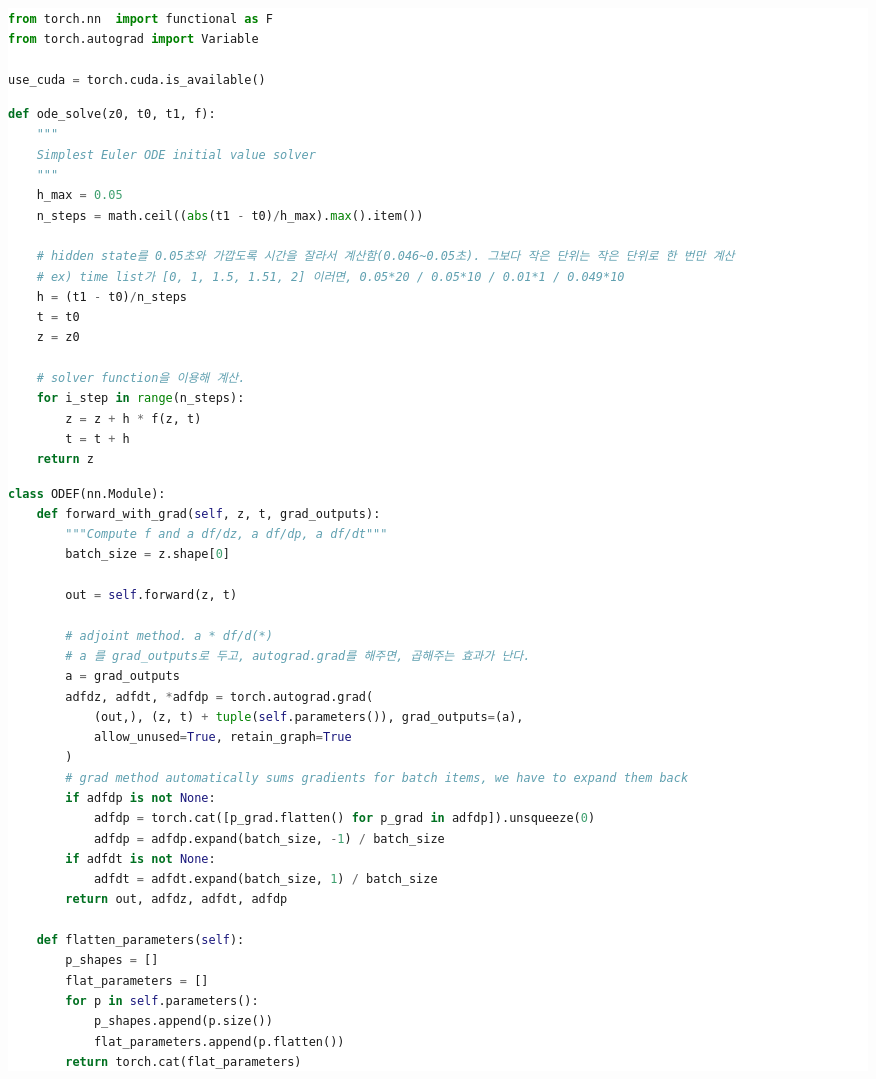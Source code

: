 ```python
from torch.nn  import functional as F
from torch.autograd import Variable

use_cuda = torch.cuda.is_available()
```


```python
def ode_solve(z0, t0, t1, f):
    """
    Simplest Euler ODE initial value solver
    """
    h_max = 0.05
    n_steps = math.ceil((abs(t1 - t0)/h_max).max().item())

    # hidden state를 0.05초와 가깝도록 시간을 잘라서 계산함(0.046~0.05초). 그보다 작은 단위는 작은 단위로 한 번만 계산
    # ex) time list가 [0, 1, 1.5, 1.51, 2] 이러면, 0.05*20 / 0.05*10 / 0.01*1 / 0.049*10
    h = (t1 - t0)/n_steps
    t = t0
    z = z0

    # solver function을 이용해 계산.
    for i_step in range(n_steps):
        z = z + h * f(z, t)
        t = t + h
    return z
```


```python
class ODEF(nn.Module):
    def forward_with_grad(self, z, t, grad_outputs):
        """Compute f and a df/dz, a df/dp, a df/dt"""
        batch_size = z.shape[0]

        out = self.forward(z, t)

        # adjoint method. a * df/d(*)
        # a 를 grad_outputs로 두고, autograd.grad를 해주면, 곱해주는 효과가 난다.
        a = grad_outputs
        adfdz, adfdt, *adfdp = torch.autograd.grad(
            (out,), (z, t) + tuple(self.parameters()), grad_outputs=(a),
            allow_unused=True, retain_graph=True
        )
        # grad method automatically sums gradients for batch items, we have to expand them back
        if adfdp is not None:
            adfdp = torch.cat([p_grad.flatten() for p_grad in adfdp]).unsqueeze(0)
            adfdp = adfdp.expand(batch_size, -1) / batch_size
        if adfdt is not None:
            adfdt = adfdt.expand(batch_size, 1) / batch_size
        return out, adfdz, adfdt, adfdp

    def flatten_parameters(self):
        p_shapes = []
        flat_parameters = []
        for p in self.parameters():
            p_shapes.append(p.size())
            flat_parameters.append(p.flatten())
        return torch.cat(flat_parameters)
```
